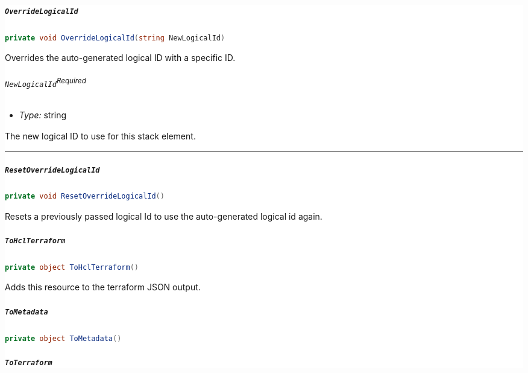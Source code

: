##### `OverrideLogicalId` <a name="OverrideLogicalId" id="rhizo-co-terraform-provider-oci.dataOciAdmVulnerabilityAuditApplicationDependencyVulnerability.DataOciAdmVulnerabilityAuditApplicationDependencyVulnerability.overrideLogicalId"></a>

```csharp
private void OverrideLogicalId(string NewLogicalId)
```

Overrides the auto-generated logical ID with a specific ID.

###### `NewLogicalId`<sup>Required</sup> <a name="NewLogicalId" id="rhizo-co-terraform-provider-oci.dataOciAdmVulnerabilityAuditApplicationDependencyVulnerability.DataOciAdmVulnerabilityAuditApplicationDependencyVulnerability.overrideLogicalId.parameter.newLogicalId"></a>

- *Type:* string

The new logical ID to use for this stack element.

---

##### `ResetOverrideLogicalId` <a name="ResetOverrideLogicalId" id="rhizo-co-terraform-provider-oci.dataOciAdmVulnerabilityAuditApplicationDependencyVulnerability.DataOciAdmVulnerabilityAuditApplicationDependencyVulnerability.resetOverrideLogicalId"></a>

```csharp
private void ResetOverrideLogicalId()
```

Resets a previously passed logical Id to use the auto-generated logical id again.

##### `ToHclTerraform` <a name="ToHclTerraform" id="rhizo-co-terraform-provider-oci.dataOciAdmVulnerabilityAuditApplicationDependencyVulnerability.DataOciAdmVulnerabilityAuditApplicationDependencyVulnerability.toHclTerraform"></a>

```csharp
private object ToHclTerraform()
```

Adds this resource to the terraform JSON output.

##### `ToMetadata` <a name="ToMetadata" id="rhizo-co-terraform-provider-oci.dataOciAdmVulnerabilityAuditApplicationDependencyVulnerability.DataOciAdmVulnerabilityAuditApplicationDependencyVulnerability.toMetadata"></a>

```csharp
private object ToMetadata()
```

##### `ToTerraform` <a name="ToTerraform" id="rhizo-co-terraform-provider-oci.dataOciAdmVulnerabilityAuditApplicationDependencyVulnerability.DataOciAdmVulnerabilityAuditApplicationDependencyVulnerability.toTerraform"></a>
